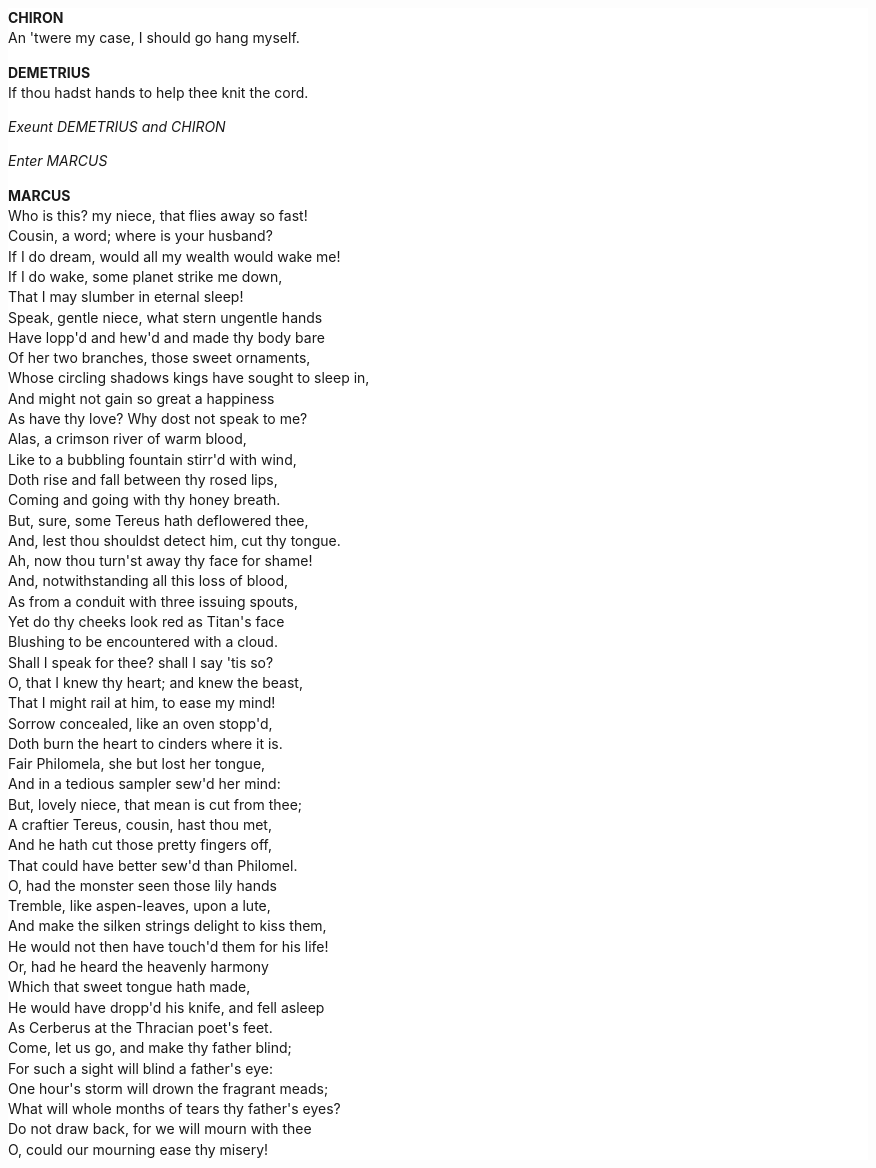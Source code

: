 **CHIRON**  
An 'twere my case, I should go hang myself.

**DEMETRIUS**  
If thou hadst hands to help thee knit the cord.

*Exeunt DEMETRIUS and CHIRON*

*Enter MARCUS*

**MARCUS**  
Who is this? my niece, that flies away so fast!  
Cousin, a word; where is your husband?  
If I do dream, would all my wealth would wake me!  
If I do wake, some planet strike me down,  
That I may slumber in eternal sleep!  
Speak, gentle niece, what stern ungentle hands  
Have lopp'd and hew'd and made thy body bare  
Of her two branches, those sweet ornaments,  
Whose circling shadows kings have sought to sleep in,  
And might not gain so great a happiness  
As have thy love? Why dost not speak to me?  
Alas, a crimson river of warm blood,  
Like to a bubbling fountain stirr'd with wind,  
Doth rise and fall between thy rosed lips,  
Coming and going with thy honey breath.  
But, sure, some Tereus hath deflowered thee,  
And, lest thou shouldst detect him, cut thy tongue.  
Ah, now thou turn'st away thy face for shame!  
And, notwithstanding all this loss of blood,  
As from a conduit with three issuing spouts,  
Yet do thy cheeks look red as Titan's face  
Blushing to be encountered with a cloud.  
Shall I speak for thee? shall I say 'tis so?  
O, that I knew thy heart; and knew the beast,  
That I might rail at him, to ease my mind!  
Sorrow concealed, like an oven stopp'd,  
Doth burn the heart to cinders where it is.  
Fair Philomela, she but lost her tongue,  
And in a tedious sampler sew'd her mind:  
But, lovely niece, that mean is cut from thee;  
A craftier Tereus, cousin, hast thou met,  
And he hath cut those pretty fingers off,  
That could have better sew'd than Philomel.  
O, had the monster seen those lily hands  
Tremble, like aspen-leaves, upon a lute,  
And make the silken strings delight to kiss them,  
He would not then have touch'd them for his life!  
Or, had he heard the heavenly harmony  
Which that sweet tongue hath made,  
He would have dropp'd his knife, and fell asleep  
As Cerberus at the Thracian poet's feet.  
Come, let us go, and make thy father blind;  
For such a sight will blind a father's eye:  
One hour's storm will drown the fragrant meads;  
What will whole months of tears thy father's eyes?  
Do not draw back, for we will mourn with thee  
O, could our mourning ease thy misery!
